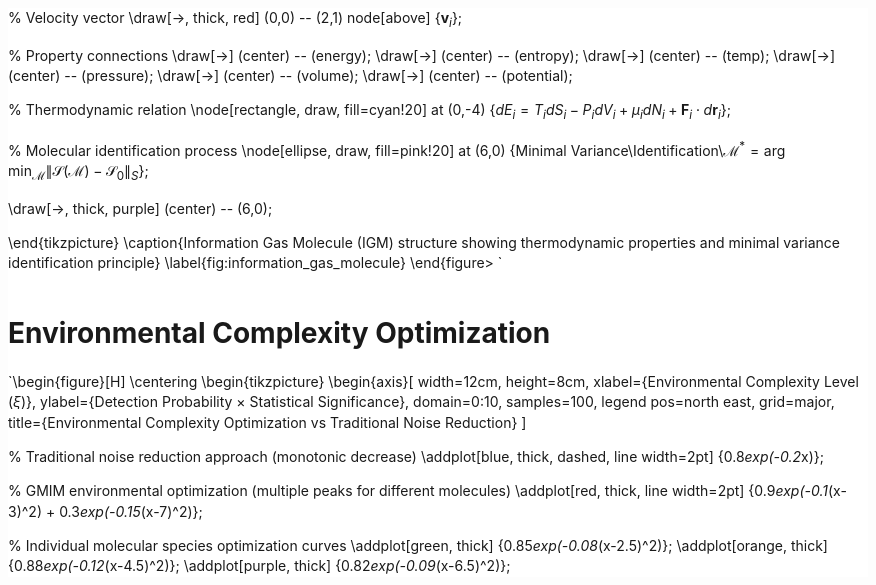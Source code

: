 % Velocity vector
\draw[->, thick, red] (0,0) -- (2,1) node[above] {$\mathbf{v}_i$};

% Property connections
\draw[->] (center) -- (energy);
\draw[->] (center) -- (entropy);
\draw[->] (center) -- (temp);
\draw[->] (center) -- (pressure);
\draw[->] (center) -- (volume);
\draw[->] (center) -- (potential);

% Thermodynamic relation
\node[rectangle, draw, fill=cyan!20] at (0,-4) {$dE_i = T_i dS_i - P_i dV_i + \mu_i dN_i + \mathbf{F}_i \cdot d\mathbf{r}_i$};

% Molecular identification process
\node[ellipse, draw, fill=pink!20] at (6,0) {Minimal Variance\\Identification\\$\mathcal{M}^* = \arg\min_{\mathcal{M}} \|\mathcal{S}(\mathcal{M}) - \mathcal{S}_0\|_S$};

\draw[->, thick, purple] (center) -- (6,0);

\end{tikzpicture}
\caption{Information Gas Molecule (IGM) structure showing thermodynamic properties and minimal variance identification principle}
\label{fig:information_gas_molecule}
\end{figure>
`

# Environmental Complexity Optimization
`\begin{figure}[H]
\centering
\begin{tikzpicture}
\begin{axis}[
    width=12cm,
    height=8cm,
    xlabel={Environmental Complexity Level ($\xi$)},
    ylabel={Detection Probability $\times$ Statistical Significance},
    domain=0:10,
    samples=100,
    legend pos=north east,
    grid=major,
    title={Environmental Complexity Optimization vs Traditional Noise Reduction}
]

% Traditional noise reduction approach (monotonic decrease)
\addplot[blue, thick, dashed, line width=2pt] {0.8*exp(-0.2*x)};

% GMIM environmental optimization (multiple peaks for different molecules)
\addplot[red, thick, line width=2pt] {0.9*exp(-0.1*(x-3)^2) + 0.3*exp(-0.15*(x-7)^2)};

% Individual molecular species optimization curves
\addplot[green, thick] {0.85*exp(-0.08*(x-2.5)^2)};
\addplot[orange, thick] {0.88*exp(-0.12*(x-4.5)^2)};
\addplot[purple, thick] {0.82*exp(-0.09*(x-6.5)^2)};
